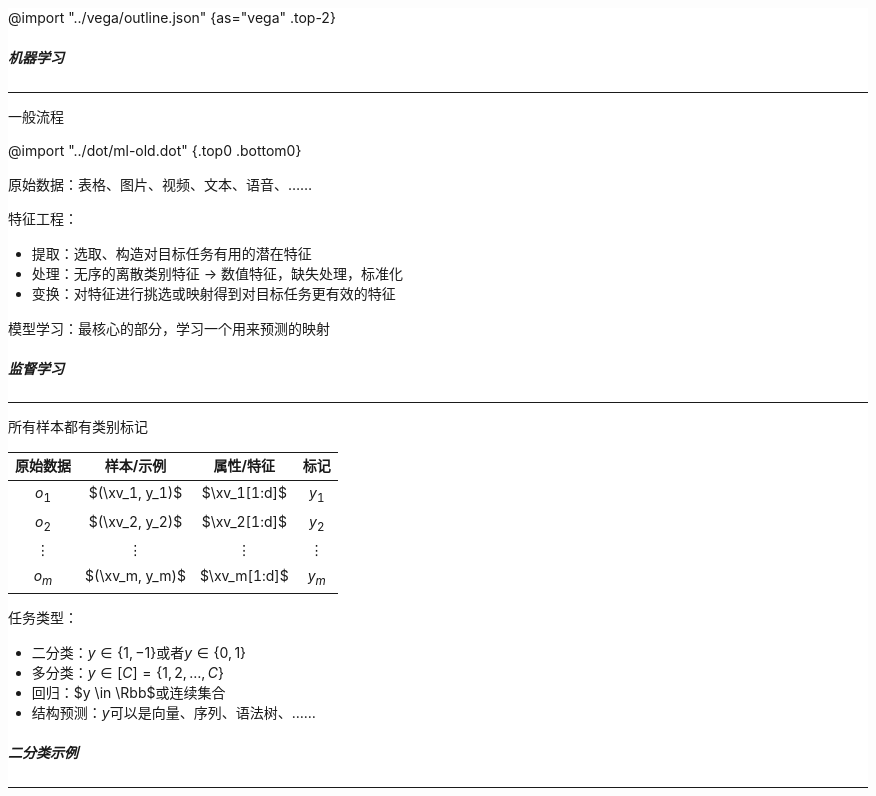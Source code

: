 @import "../vega/outline.json" {as="vega" .top-2}



##### 机器学习

---

一般流程

@import "../dot/ml-old.dot" {.top0 .bottom0}

<div class="bottom0"></div>

原始数据：表格、图片、视频、文本、语音、……

<div class="bottom-2"></div>

特征工程：

- 提取：选取、构造对目标任务有用的潜在特征
- 处理：无序的离散类别特征 → 数值特征，缺失处理，标准化
- 变换：对特征进行挑选或映射得到对目标任务更有效的特征

模型学习：最核心的部分，学习一个用来预测的映射



##### 监督学习

---

所有样本都有类别标记

<div class="threelines column1-border-right-solid head-highlight-1 tr-hover top-2 bottom-2">

| 原始数据 |   样本/示例    |  属性/特征   |   标记   |
| :------: | :------------: | :----------: | :------: |
|  $o_1$   | $(\xv_1, y_1)$ | $\xv_1[1:d]$ |  $y_1$   |
|  $o_2$   | $(\xv_2, y_2)$ | $\xv_2[1:d]$ |  $y_2$   |
| $\vdots$ |    $\vdots$    |   $\vdots$   | $\vdots$ |
|  $o_m$   | $(\xv_m, y_m)$ | $\xv_m[1:d]$ |  $y_m$   |

</div>

任务类型：

- 二分类：$y \in \{ 1, -1 \}$或者$y \in \{ 0,1 \}$
- 多分类：$y \in [C] = \{ 1, 2, \ldots, C \}$
- 回归：$y \in \Rbb$或连续集合
- 结构预测：$y$可以是向量、序列、语法树、……



##### 二分类示例

---
